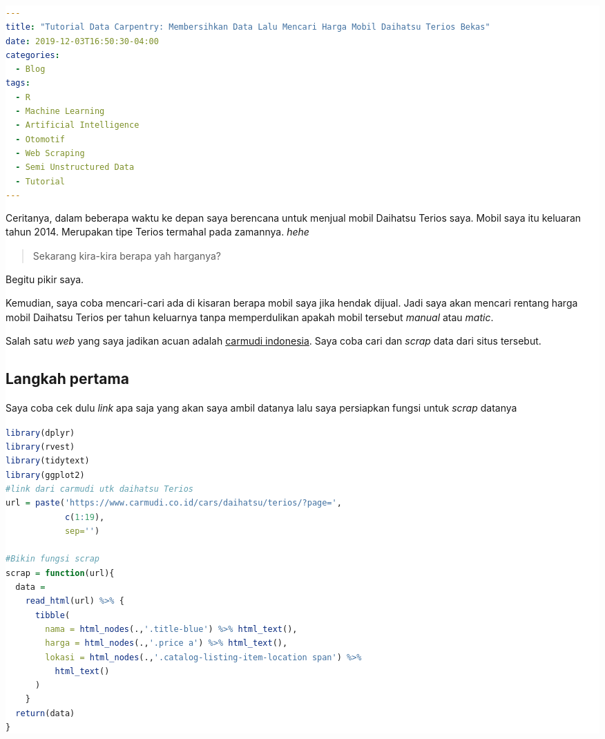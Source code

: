 ```yaml
---
title: "Tutorial Data Carpentry: Membersihkan Data Lalu Mencari Harga Mobil Daihatsu Terios Bekas"
date: 2019-12-03T16:50:30-04:00
categories:
  - Blog
tags:
  - R
  - Machine Learning
  - Artificial Intelligence
  - Otomotif
  - Web Scraping
  - Semi Unstructured Data
  - Tutorial
---
```


Ceritanya, dalam beberapa waktu ke depan saya berencana untuk menjual
mobil Daihatsu Terios saya. Mobil saya itu keluaran tahun 2014.
Merupakan tipe Terios termahal pada zamannya. *hehe*

> Sekarang kira-kira berapa yah harganya?

Begitu pikir saya.

Kemudian, saya coba mencari-cari ada di kisaran berapa mobil saya jika
hendak dijual. Jadi saya akan mencari rentang harga mobil Daihatsu
Terios per tahun keluarnya tanpa memperdulikan apakah mobil tersebut
*manual* atau *matic*.

Salah satu *web* yang saya jadikan acuan adalah [carmudi
indonesia](https://www.carmudi.co.id). Saya coba cari dan *scrap* data
dari situs tersebut.

## Langkah pertama

Saya coba cek dulu *link* apa saja yang akan saya ambil datanya lalu
saya persiapkan fungsi untuk *scrap* datanya

``` r
library(dplyr)
library(rvest)
library(tidytext)
library(ggplot2)
#link dari carmudi utk daihatsu Terios
url = paste('https://www.carmudi.co.id/cars/daihatsu/terios/?page=',
            c(1:19),
            sep='')

#Bikin fungsi scrap
scrap = function(url){
  data = 
    read_html(url) %>% {
      tibble(
        nama = html_nodes(.,'.title-blue') %>% html_text(),
        harga = html_nodes(.,'.price a') %>% html_text(),
        lokasi = html_nodes(.,'.catalog-listing-item-location span') %>%
          html_text()
      )
    }
  return(data)
}
```
